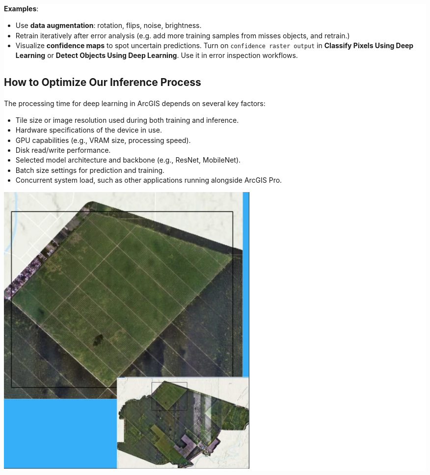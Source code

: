 **Examples**:​
- Use **data augmentation**: rotation, flips, noise, brightness.​
- Retrain iteratively after error analysis (e.g. add more training samples from misses objects, and retrain.)​
- Visualize **confidence maps** to spot uncertain predictions. Turn on `confidence raster output` in **Classify Pixels Using Deep Learning** or **Detect Objects Using Deep Learning**. Use it in error inspection workflows.​


## How to Optimize Our Inference Process​
The processing time for deep learning in ArcGIS depends on several key factors:​
​
- Tile size or image resolution used during both training and inference.​
- Hardware specifications of the device in use.​
- GPU capabilities (e.g., VRAM size, processing speed).​
- Disk read/write performance.​
- Selected model architecture and backbone (e.g., ResNet, MobileNet).​
- Batch size settings for prediction and training.​
- Concurrent system load, such as other applications running alongside ArcGIS Pro.

<img src="/assets/images/ml_dl_ai/improve/improve_18.webp" alt="drawing" width="500"/>
